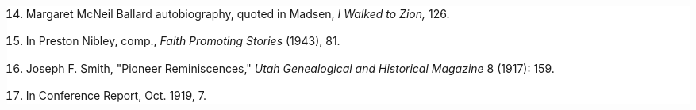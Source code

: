   14. Margaret McNeil Ballard autobiography, quoted in Madsen, _I Walked to Zion,_ 126.

  15. In Preston Nibley, comp., _Faith Promoting Stories_ (1943), 81.

  16. Joseph F. Smith, "Pioneer Reminiscences," _Utah Genealogical and Historical Magazine_ 8 (1917): 159.

  17. In Conference Report, Oct. 1919, 7.

